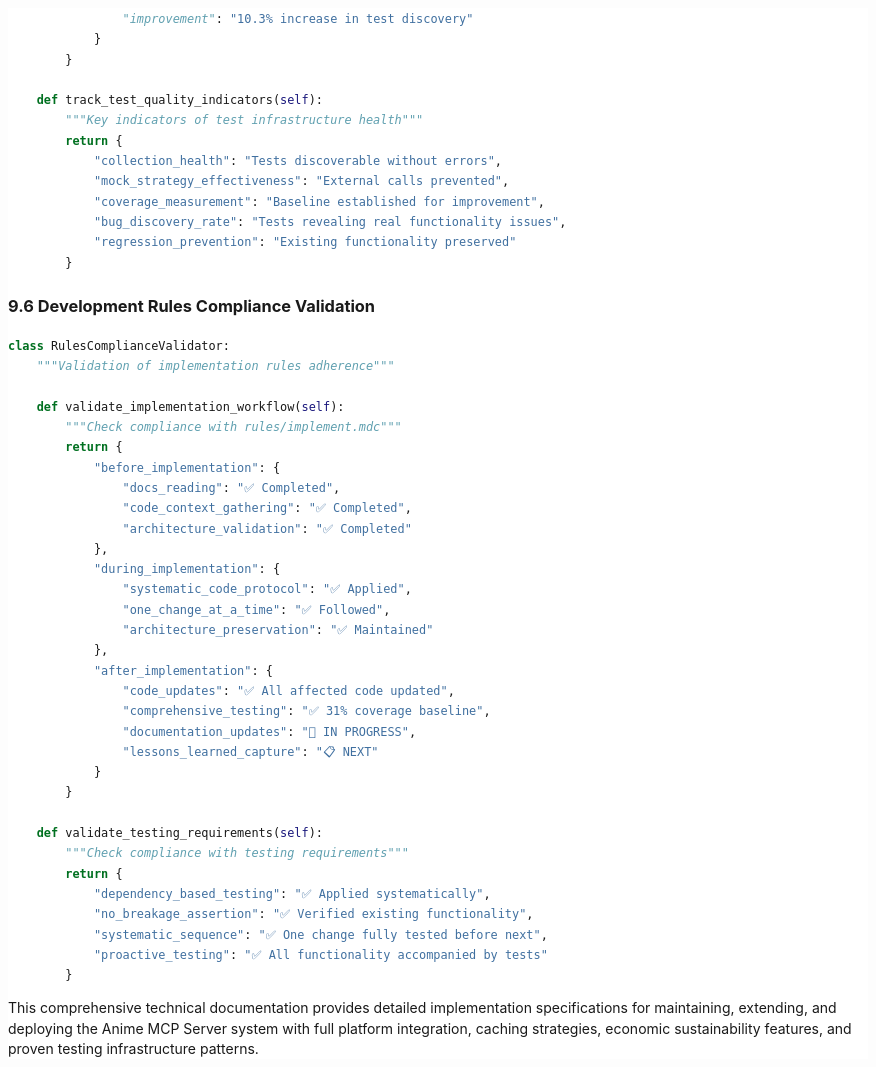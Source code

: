 ```python
                "improvement": "10.3% increase in test discovery"
            }
        }
    
    def track_test_quality_indicators(self):
        """Key indicators of test infrastructure health"""
        return {
            "collection_health": "Tests discoverable without errors",
            "mock_strategy_effectiveness": "External calls prevented",
            "coverage_measurement": "Baseline established for improvement",
            "bug_discovery_rate": "Tests revealing real functionality issues",
            "regression_prevention": "Existing functionality preserved"
        }
```

### 9.6 Development Rules Compliance Validation

```python
class RulesComplianceValidator:
    """Validation of implementation rules adherence"""
    
    def validate_implementation_workflow(self):
        """Check compliance with rules/implement.mdc"""
        return {
            "before_implementation": {
                "docs_reading": "✅ Completed",
                "code_context_gathering": "✅ Completed", 
                "architecture_validation": "✅ Completed"
            },
            "during_implementation": {
                "systematic_code_protocol": "✅ Applied",
                "one_change_at_a_time": "✅ Followed",
                "architecture_preservation": "✅ Maintained"
            },
            "after_implementation": {
                "code_updates": "✅ All affected code updated",
                "comprehensive_testing": "✅ 31% coverage baseline",
                "documentation_updates": "🔄 IN PROGRESS",
                "lessons_learned_capture": "📋 NEXT"
            }
        }
    
    def validate_testing_requirements(self):
        """Check compliance with testing requirements"""
        return {
            "dependency_based_testing": "✅ Applied systematically",
            "no_breakage_assertion": "✅ Verified existing functionality",
            "systematic_sequence": "✅ One change fully tested before next",
            "proactive_testing": "✅ All functionality accompanied by tests"
        }
```

This comprehensive technical documentation provides detailed implementation specifications for maintaining, extending, and deploying the Anime MCP Server system with full platform integration, caching strategies, economic sustainability features, and proven testing infrastructure patterns.
